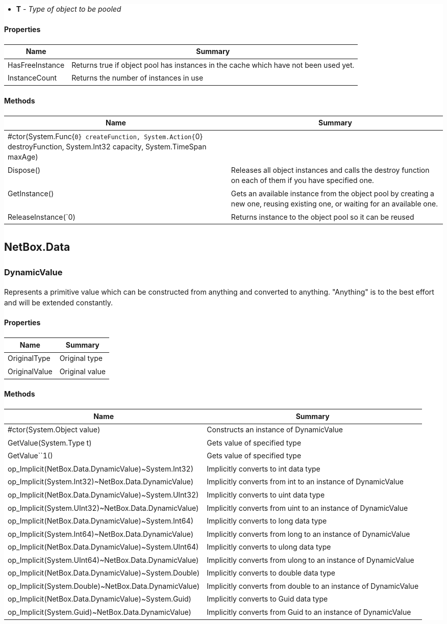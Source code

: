  - **T** - *Type of object to be pooled*
#### Properties

|Name|Summary|
|----|-------|
|HasFreeInstance|Returns true if object pool has instances in the cache which have not been used yet.|
|InstanceCount|Returns the number of instances in use|
#### Methods

|Name|Summary|
|----|-------|
|#ctor(System.Func{`0} createFunction, System.Action{`0} destroyFunction, System.Int32 capacity, System.TimeSpan maxAge)||
|Dispose()|Releases all object instances and calls the destroy function on each of them if you have specified one.|
|GetInstance()|Gets an available instance from the object pool by creating a new one, reusing existing one, or waiting for an available one.|
|ReleaseInstance(`0)|Returns instance to the object pool so it can be reused|
## NetBox.Data

### DynamicValue

Represents a primitive value which can be constructed from anything and converted to anything. "Anything" is to the best effort and will be extended constantly.

#### Properties

|Name|Summary|
|----|-------|
|OriginalType|Original type|
|OriginalValue|Original value|
#### Methods

|Name|Summary|
|----|-------|
|#ctor(System.Object value)|Constructs an instance of DynamicValue|
|GetValue(System.Type t)|Gets value of specified type|
|GetValue``1()|Gets value of specified type|
|op_Implicit(NetBox.Data.DynamicValue)~System.Int32)|Implicitly converts to int data type|
|op_Implicit(System.Int32)~NetBox.Data.DynamicValue)|Implicitly converts from int to an instance of DynamicValue|
|op_Implicit(NetBox.Data.DynamicValue)~System.UInt32)|Implicitly converts to uint data type|
|op_Implicit(System.UInt32)~NetBox.Data.DynamicValue)|Implicitly converts from uint to an instance of DynamicValue|
|op_Implicit(NetBox.Data.DynamicValue)~System.Int64)|Implicitly converts to long data type|
|op_Implicit(System.Int64)~NetBox.Data.DynamicValue)|Implicitly converts from long to an instance of DynamicValue|
|op_Implicit(NetBox.Data.DynamicValue)~System.UInt64)|Implicitly converts to ulong data type|
|op_Implicit(System.UInt64)~NetBox.Data.DynamicValue)|Implicitly converts from ulong to an instance of DynamicValue|
|op_Implicit(NetBox.Data.DynamicValue)~System.Double)|Implicitly converts to double data type|
|op_Implicit(System.Double)~NetBox.Data.DynamicValue)|Implicitly converts from double to an instance of DynamicValue|
|op_Implicit(NetBox.Data.DynamicValue)~System.Guid)|Implicitly converts to Guid data type|
|op_Implicit(System.Guid)~NetBox.Data.DynamicValue)|Implicitly converts from Guid to an instance of DynamicValue|